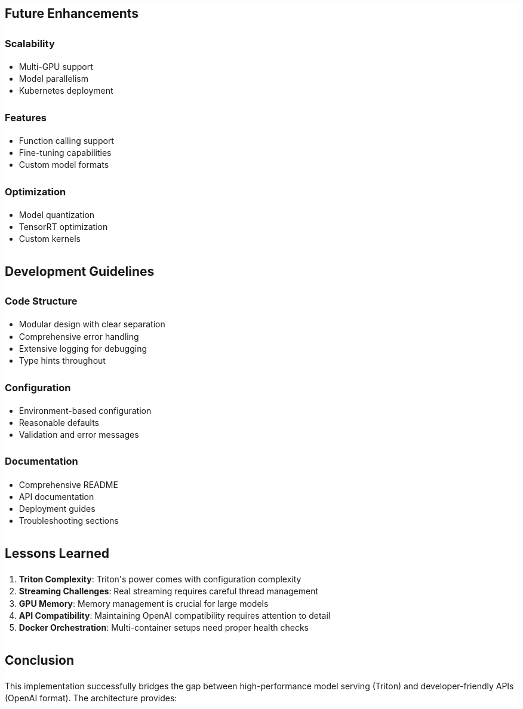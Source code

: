 ## Future Enhancements

### Scalability
- Multi-GPU support
- Model parallelism
- Kubernetes deployment

### Features
- Function calling support
- Fine-tuning capabilities
- Custom model formats

### Optimization
- Model quantization
- TensorRT optimization
- Custom kernels

## Development Guidelines

### Code Structure
- Modular design with clear separation
- Comprehensive error handling
- Extensive logging for debugging
- Type hints throughout

### Configuration
- Environment-based configuration
- Reasonable defaults
- Validation and error messages

### Documentation
- Comprehensive README
- API documentation
- Deployment guides
- Troubleshooting sections

## Lessons Learned

1. **Triton Complexity**: Triton's power comes with configuration complexity
2. **Streaming Challenges**: Real streaming requires careful thread management
3. **GPU Memory**: Memory management is crucial for large models
4. **API Compatibility**: Maintaining OpenAI compatibility requires attention to detail
5. **Docker Orchestration**: Multi-container setups need proper health checks

## Conclusion

This implementation successfully bridges the gap between high-performance model serving (Triton) and developer-friendly APIs (OpenAI format). The architecture provides:
